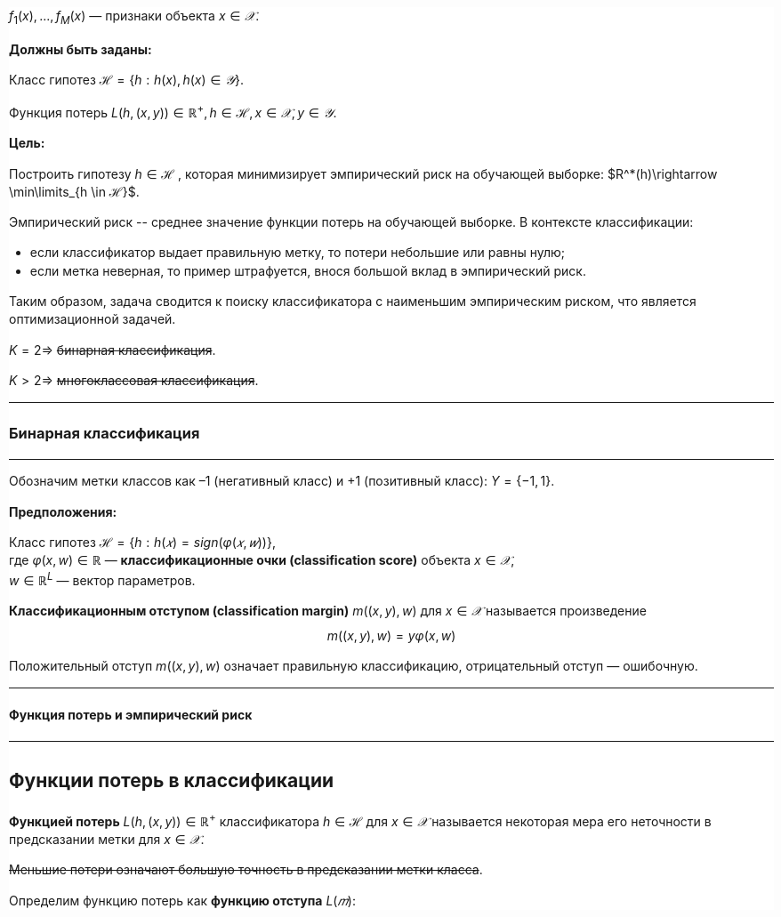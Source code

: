 $f_1(x),...,f_M(x)$ — признаки объекта $x\in 𝒳$.

**Должны быть заданы:**

Класс гипотез $ℋ=\{h:h(x),h(x)\in 𝒴\}$.

Функция потерь $L(h,(x,y))\in\mathbb{R^+},h\in ℋ,x\in 𝒳,y\in 𝒴$.

**Цель:**

Построить гипотезу $h\in ℋ$ , которая минимизирует эмпирический риск на обучающей выборке: $R^*(h)\rightarrow \min\limits_{h \in ℋ}$.

Эмпирический риск -- среднее значение функции потерь на обучающей выборке. В контексте классификации:

- если классификатор выдает правильную метку, то потери небольшие или равны нулю;
- если метка неверная, то пример штрафуется, внося большой вклад в эмпирический риск.

Таким образом, задача сводится к поиску классификатора с наименьшим эмпирическим риском, что является оптимизационной задачей.

$K = 2 \Rightarrow$ ~~бинарная классификация~~.

$K > 2 \Rightarrow$ ~~многоклассовая классификация~~.

----
### Бинарная классификация
----

Обозначим метки классов как $–1$ (негативный класс) и $+1$ (позитивный класс): $Y = \{−1, 1\}$.

**Предположения:**

Класс гипотез $ℋ = \{h : h(𝑥) = sign(\varphi(𝑥, 𝑤))\}$,<br>
где $\varphi(x,w)\in\mathbb R$ — **классификационные очки (classification score)** объекта $x\in 𝒳,$<br>$w\in \mathbb{R}^L$ — вектор параметров.

**Классификационным отступом (classification margin)** $m((x,y),w)$ для $x\in 𝒳$ называется произведение
$$m((x,y),w)=y\varphi(x,w)$$

Положительный отступ $m((x,y),w)$ означает правильную классификацию, отрицательный отступ — ошибочную.

----
#### Функция потерь и эмпирический риск
----

Функции потерь в классификации
----

**Функцией потерь** $L(h,(x,y))\in\mathbb{R}^+$ классификатора $h\in ℋ$ для $x\in 𝒳$ называется некоторая мера его неточности в предсказании метки для $x\in 𝒳$.

~~Меньшие потери означают большую точность в предсказании метки класса~~.

Определим функцию потерь как **функцию отступа** $L(𝑚)$:  
